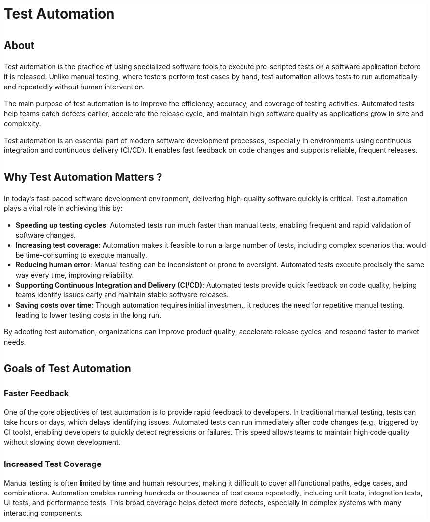 # Test Automation

## About

Test automation is the practice of using specialized software tools to execute pre-scripted tests on a software application before it is released. Unlike manual testing, where testers perform test cases by hand, test automation allows tests to run automatically and repeatedly without human intervention.

The main purpose of test automation is to improve the efficiency, accuracy, and coverage of testing activities. Automated tests help teams catch defects earlier, accelerate the release cycle, and maintain high software quality as applications grow in size and complexity.

Test automation is an essential part of modern software development processes, especially in environments using continuous integration and continuous delivery (CI/CD). It enables fast feedback on code changes and supports reliable, frequent releases.

## Why Test Automation Matters ?

In today’s fast-paced software development environment, delivering high-quality software quickly is critical. Test automation plays a vital role in achieving this by:

* **Speeding up testing cycles**: Automated tests run much faster than manual tests, enabling frequent and rapid validation of software changes.
* **Increasing test coverage**: Automation makes it feasible to run a large number of tests, including complex scenarios that would be time-consuming to execute manually.
* **Reducing human error**: Manual testing can be inconsistent or prone to oversight. Automated tests execute precisely the same way every time, improving reliability.
* **Supporting Continuous Integration and Delivery (CI/CD)**: Automated tests provide quick feedback on code quality, helping teams identify issues early and maintain stable software releases.
* **Saving costs over time**: Though automation requires initial investment, it reduces the need for repetitive manual testing, leading to lower testing costs in the long run.

By adopting test automation, organizations can improve product quality, accelerate release cycles, and respond faster to market needs.

## Goals of Test Automation

### Faster Feedback

One of the core objectives of test automation is to provide rapid feedback to developers. In traditional manual testing, tests can take hours or days, which delays identifying issues. Automated tests can run immediately after code changes (e.g., triggered by CI tools), enabling developers to quickly detect regressions or failures. This speed allows teams to maintain high code quality without slowing down development.

### Increased Test Coverage

Manual testing is often limited by time and human resources, making it difficult to cover all functional paths, edge cases, and combinations. Automation enables running hundreds or thousands of test cases repeatedly, including unit tests, integration tests, UI tests, and performance tests. This broad coverage helps detect more defects, especially in complex systems with many interacting components.

